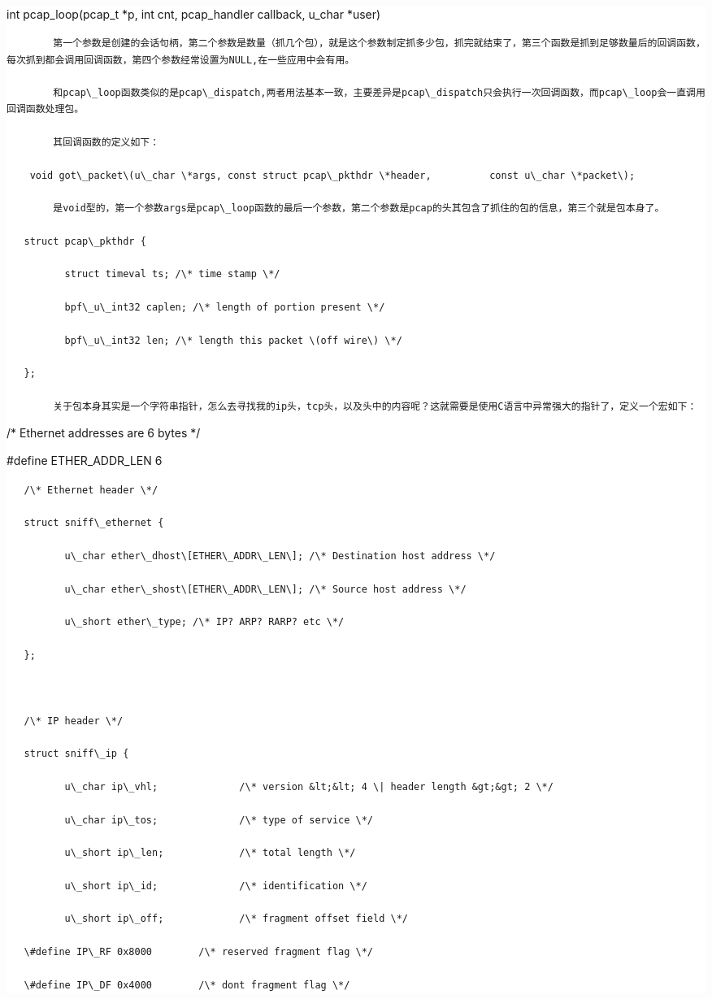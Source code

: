 int pcap\_loop\(pcap\_t \*p, int cnt, pcap\_handler callback, u\_char \*user\)

```
        第一个参数是创建的会话句柄，第二个参数是数量（抓几个包），就是这个参数制定抓多少包，抓完就结束了，第三个函数是抓到足够数量后的回调函数，每次抓到都会调用回调函数，第四个参数经常设置为NULL,在一些应用中会有用。

        和pcap\_loop函数类似的是pcap\_dispatch,两者用法基本一致，主要差异是pcap\_dispatch只会执行一次回调函数，而pcap\_loop会一直调用回调函数处理包。

        其回调函数的定义如下：

    void got\_packet\(u\_char \*args, const struct pcap\_pkthdr \*header,          const u\_char \*packet\);

        是void型的，第一个参数args是pcap\_loop函数的最后一个参数，第二个参数是pcap的头其包含了抓住的包的信息，第三个就是包本身了。

   struct pcap\_pkthdr {

          struct timeval ts; /\* time stamp \*/

          bpf\_u\_int32 caplen; /\* length of portion present \*/

          bpf\_u\_int32 len; /\* length this packet \(off wire\) \*/

   };

        关于包本身其实是一个字符串指针，怎么去寻找我的ip头，tcp头，以及头中的内容呢？这就需要是使用C语言中异常强大的指针了，定义一个宏如下：
```

/\* Ethernet addresses are 6 bytes \*/

\#define ETHER\_ADDR\_LEN      6

```
   /\* Ethernet header \*/

   struct sniff\_ethernet {

          u\_char ether\_dhost\[ETHER\_ADDR\_LEN\]; /\* Destination host address \*/

          u\_char ether\_shost\[ETHER\_ADDR\_LEN\]; /\* Source host address \*/

          u\_short ether\_type; /\* IP? ARP? RARP? etc \*/

   };



   /\* IP header \*/

   struct sniff\_ip {

          u\_char ip\_vhl;              /\* version &lt;&lt; 4 \| header length &gt;&gt; 2 \*/

          u\_char ip\_tos;              /\* type of service \*/

          u\_short ip\_len;             /\* total length \*/

          u\_short ip\_id;              /\* identification \*/

          u\_short ip\_off;             /\* fragment offset field \*/

   \#define IP\_RF 0x8000        /\* reserved fragment flag \*/

   \#define IP\_DF 0x4000        /\* dont fragment flag \*/

```